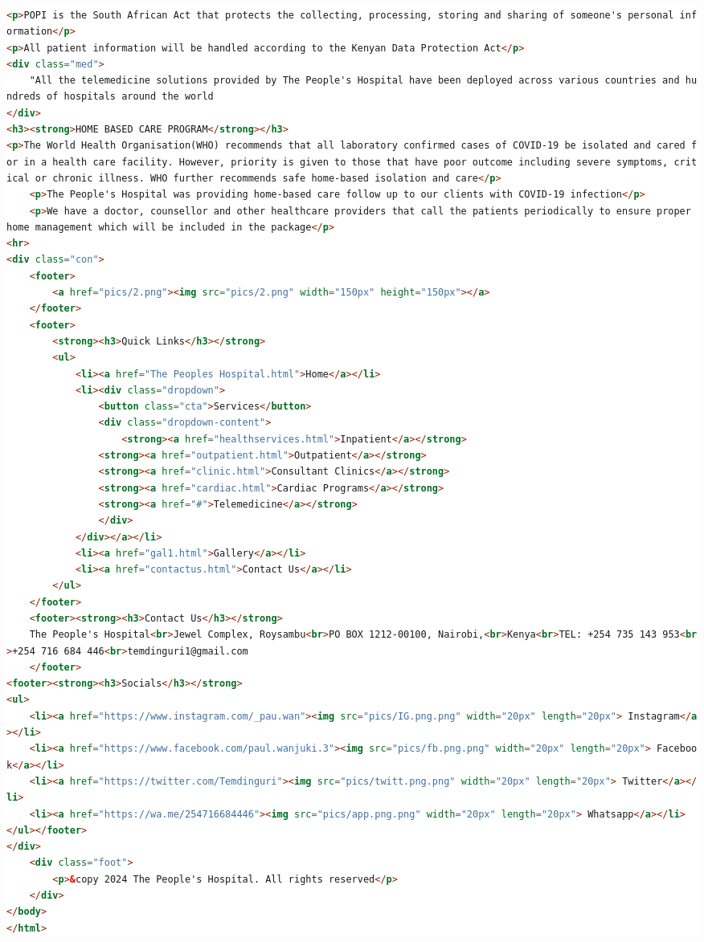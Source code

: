 ```html
<p>POPI is the South African Act that protects the collecting, processing, storing and sharing of someone's personal information</p>
<p>All patient information will be handled according to the Kenyan Data Protection Act</p>
<div class="med">
    "All the telemedicine solutions provided by The People's Hospital have been deployed across various countries and hundreds of hospitals around the world
</div>
<h3><strong>HOME BASED CARE PROGRAM</strong></h3>
<p>The World Health Organisation(WHO) recommends that all laboratory confirmed cases of COVID-19 be isolated and cared for in a health care facility. However, priority is given to those that have poor outcome including severe symptoms, critical or chronic illness. WHO further recommends safe home-based isolation and care</p>
    <p>The People's Hospital was providing home-based care follow up to our clients with COVID-19 infection</p>
    <p>We have a doctor, counsellor and other healthcare providers that call the patients periodically to ensure proper home management which will be included in the package</p>
<hr>
<div class="con">
    <footer>
        <a href="pics/2.png"><img src="pics/2.png" width="150px" height="150px"></a>
    </footer>
    <footer>
        <strong><h3>Quick Links</h3></strong>
        <ul>
            <li><a href="The Peoples Hospital.html">Home</a></li>
            <li><div class="dropdown">
                <button class="cta">Services</button>
                <div class="dropdown-content">
                    <strong><a href="healthservices.html">Inpatient</a></strong>
                <strong><a href="outpatient.html">Outpatient</a></strong>
                <strong><a href="clinic.html">Consultant Clinics</a></strong>
                <strong><a href="cardiac.html">Cardiac Programs</a></strong>
                <strong><a href="#">Telemedicine</a></strong>
                </div>
            </div></a></li>
            <li><a href="gal1.html">Gallery</a></li>
            <li><a href="contactus.html">Contact Us</a></li>
        </ul>
    </footer>
    <footer><strong><h3>Contact Us</h3></strong>
    The People's Hospital<br>Jewel Complex, Roysambu<br>PO BOX 1212-00100, Nairobi,<br>Kenya<br>TEL: +254 735 143 953<br>+254 716 684 446<br>temdinguri1@gmail.com
    </footer>
<footer><strong><h3>Socials</h3></strong>
<ul>
    <li><a href="https://www.instagram.com/_pau.wan"><img src="pics/IG.png.png" width="20px" length="20px"> Instagram</a></li>
    <li><a href="https://www.facebook.com/paul.wanjuki.3"><img src="pics/fb.png.png" width="20px" length="20px"> Facebook</a></li>
    <li><a href="https://twitter.com/Temdinguri"><img src="pics/twitt.png.png" width="20px" length="20px"> Twitter</a></li>
    <li><a href="https://wa.me/254716684446"><img src="pics/app.png.png" width="20px" length="20px"> Whatsapp</a></li>
</ul></footer>
</div>
    <div class="foot">
        <p>&copy 2024 The People's Hospital. All rights reserved</p>
    </div>
</body>
</html>
```